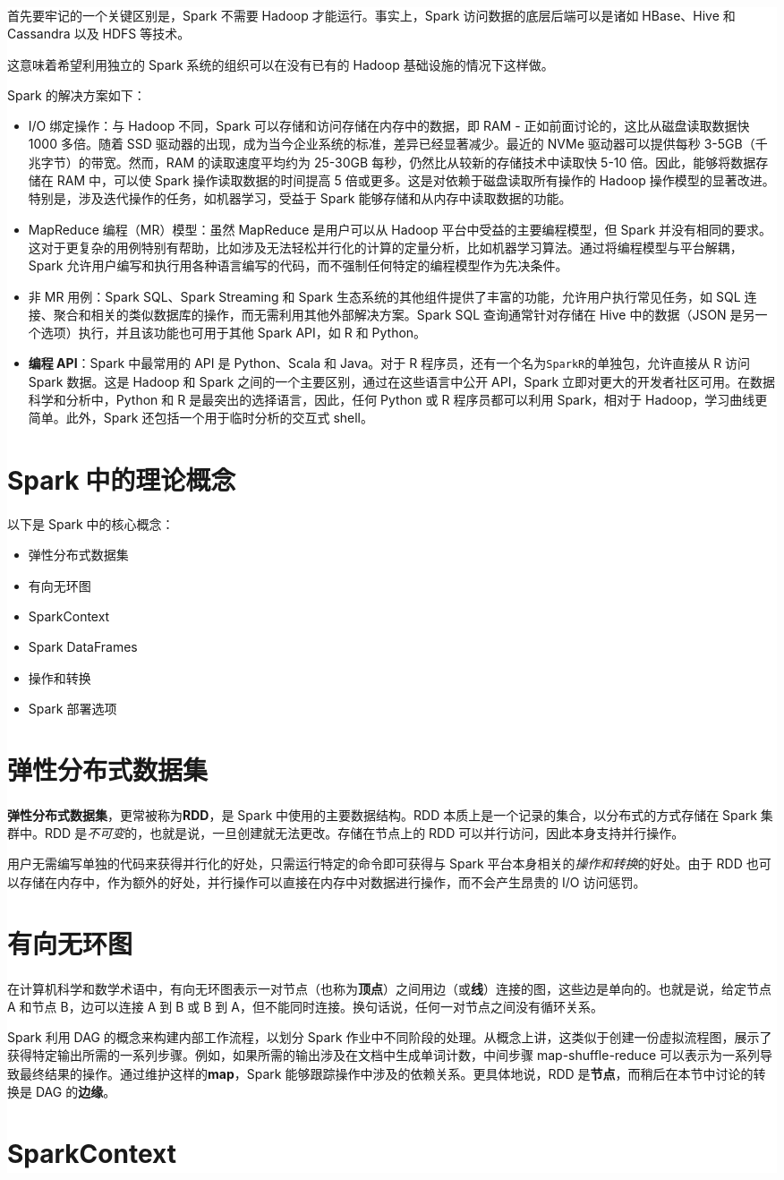 首先要牢记的一个关键区别是，Spark 不需要 Hadoop 才能运行。事实上，Spark 访问数据的底层后端可以是诸如 HBase、Hive 和 Cassandra 以及 HDFS 等技术。

这意味着希望利用独立的 Spark 系统的组织可以在没有已有的 Hadoop 基础设施的情况下这样做。

Spark 的解决方案如下：

+   I/O 绑定操作：与 Hadoop 不同，Spark 可以存储和访问存储在内存中的数据，即 RAM - 正如前面讨论的，这比从磁盘读取数据快 1000 多倍。随着 SSD 驱动器的出现，成为当今企业系统的标准，差异已经显著减少。最近的 NVMe 驱动器可以提供每秒 3-5GB（千兆字节）的带宽。然而，RAM 的读取速度平均约为 25-30GB 每秒，仍然比从较新的存储技术中读取快 5-10 倍。因此，能够将数据存储在 RAM 中，可以使 Spark 操作读取数据的时间提高 5 倍或更多。这是对依赖于磁盘读取所有操作的 Hadoop 操作模型的显著改进。特别是，涉及迭代操作的任务，如机器学习，受益于 Spark 能够存储和从内存中读取数据的功能。

+   MapReduce 编程（MR）模型：虽然 MapReduce 是用户可以从 Hadoop 平台中受益的主要编程模型，但 Spark 并没有相同的要求。这对于更复杂的用例特别有帮助，比如涉及无法轻松并行化的计算的定量分析，比如机器学习算法。通过将编程模型与平台解耦，Spark 允许用户编写和执行用各种语言编写的代码，而不强制任何特定的编程模型作为先决条件。

+   非 MR 用例：Spark SQL、Spark Streaming 和 Spark 生态系统的其他组件提供了丰富的功能，允许用户执行常见任务，如 SQL 连接、聚合和相关的类似数据库的操作，而无需利用其他外部解决方案。Spark SQL 查询通常针对存储在 Hive 中的数据（JSON 是另一个选项）执行，并且该功能也可用于其他 Spark API，如 R 和 Python。

+   **编程 API**：Spark 中最常用的 API 是 Python、Scala 和 Java。对于 R 程序员，还有一个名为`SparkR`的单独包，允许直接从 R 访问 Spark 数据。这是 Hadoop 和 Spark 之间的一个主要区别，通过在这些语言中公开 API，Spark 立即对更大的开发者社区可用。在数据科学和分析中，Python 和 R 是最突出的选择语言，因此，任何 Python 或 R 程序员都可以利用 Spark，相对于 Hadoop，学习曲线更简单。此外，Spark 还包括一个用于临时分析的交互式 shell。

# Spark 中的理论概念

以下是 Spark 中的核心概念：

+   弹性分布式数据集

+   有向无环图

+   SparkContext

+   Spark DataFrames

+   操作和转换

+   Spark 部署选项

# 弹性分布式数据集

**弹性分布式数据集**，更常被称为**RDD**，是 Spark 中使用的主要数据结构。RDD 本质上是一个记录的集合，以分布式的方式存储在 Spark 集群中。RDD 是*不可变*的，也就是说，一旦创建就无法更改。存储在节点上的 RDD 可以并行访问，因此本身支持并行操作。

用户无需编写单独的代码来获得并行化的好处，只需运行特定的命令即可获得与 Spark 平台本身相关的*操作和转换*的好处。由于 RDD 也可以存储在内存中，作为额外的好处，并行操作可以直接在内存中对数据进行操作，而不会产生昂贵的 I/O 访问惩罚。

# 有向无环图

在计算机科学和数学术语中，有向无环图表示一对节点（也称为**顶点**）之间用边（或**线**）连接的图，这些边是单向的。也就是说，给定节点 A 和节点 B，边可以连接 A 到 B 或 B 到 A，但不能同时连接。换句话说，任何一对节点之间没有循环关系。

Spark 利用 DAG 的概念来构建内部工作流程，以划分 Spark 作业中不同阶段的处理。从概念上讲，这类似于创建一份虚拟流程图，展示了获得特定输出所需的一系列步骤。例如，如果所需的输出涉及在文档中生成单词计数，中间步骤 map-shuffle-reduce 可以表示为一系列导致最终结果的操作。通过维护这样的**map**，Spark 能够跟踪操作中涉及的依赖关系。更具体地说，RDD 是**节点**，而稍后在本节中讨论的转换是 DAG 的**边缘**。

# SparkContext
